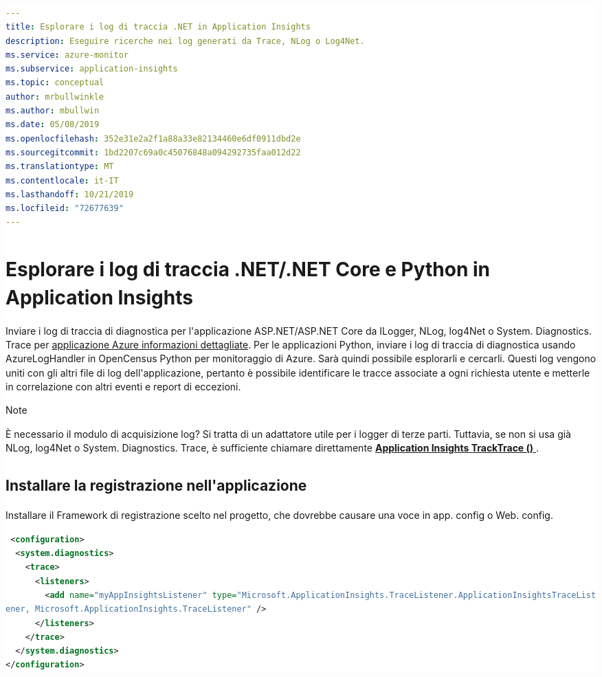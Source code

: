 ```yaml
---
title: Esplorare i log di traccia .NET in Application Insights
description: Eseguire ricerche nei log generati da Trace, NLog o Log4Net.
ms.service: azure-monitor
ms.subservice: application-insights
ms.topic: conceptual
author: mrbullwinkle
ms.author: mbullwin
ms.date: 05/08/2019
ms.openlocfilehash: 352e31e2a2f1a88a33e82134460e6df0911dbd2e
ms.sourcegitcommit: 1bd2207c69a0c45076848a094292735faa012d22
ms.translationtype: MT
ms.contentlocale: it-IT
ms.lasthandoff: 10/21/2019
ms.locfileid: "72677639"
---
```

# <a name="explore-netnet-core-and-python-trace-logs-in-application-insights"></a>Esplorare i log di traccia .NET/.NET Core e Python in Application Insights

Inviare i log di traccia di diagnostica per l'applicazione ASP.NET/ASP.NET Core da ILogger, NLog, log4Net o System. Diagnostics. Trace per [applicazione Azure informazioni dettagliate][start]. Per le applicazioni Python, inviare i log di traccia di diagnostica usando AzureLogHandler in OpenCensus Python per monitoraggio di Azure. Sarà quindi possibile esplorarli e cercarli. Questi log vengono uniti con gli altri file di log dell'applicazione, pertanto è possibile identificare le tracce associate a ogni richiesta utente e metterle in correlazione con altri eventi e report di eccezioni.

> [!NOTE]
> È necessario il modulo di acquisizione log? Si tratta di un adattatore utile per i logger di terze parti. Tuttavia, se non si usa già NLog, log4Net o System. Diagnostics. Trace, è sufficiente chiamare direttamente [**Application Insights TrackTrace ()** ](../../azure-monitor/app/api-custom-events-metrics.md#tracktrace) .
>
>
## <a name="install-logging-on-your-app"></a>Installare la registrazione nell'applicazione
Installare il Framework di registrazione scelto nel progetto, che dovrebbe causare una voce in app. config o Web. config.

```XML
 <configuration>
  <system.diagnostics>
    <trace>
      <listeners>
        <add name="myAppInsightsListener" type="Microsoft.ApplicationInsights.TraceListener.ApplicationInsightsTraceListener, Microsoft.ApplicationInsights.TraceListener" />
      </listeners>
    </trace>
  </system.diagnostics>
</configuration>
```


[availability]: ../../azure-monitor/app/monitor-web-app-availability.md
[diagnostic]: ../../azure-monitor/app/diagnostic-search.md
[exceptions]: asp-net-exceptions.md
[portal]: https://portal.azure.com/
[qna]: ../../azure-monitor/app/troubleshoot-faq.md
[start]: ../../azure-monitor/app/app-insights-overview.md